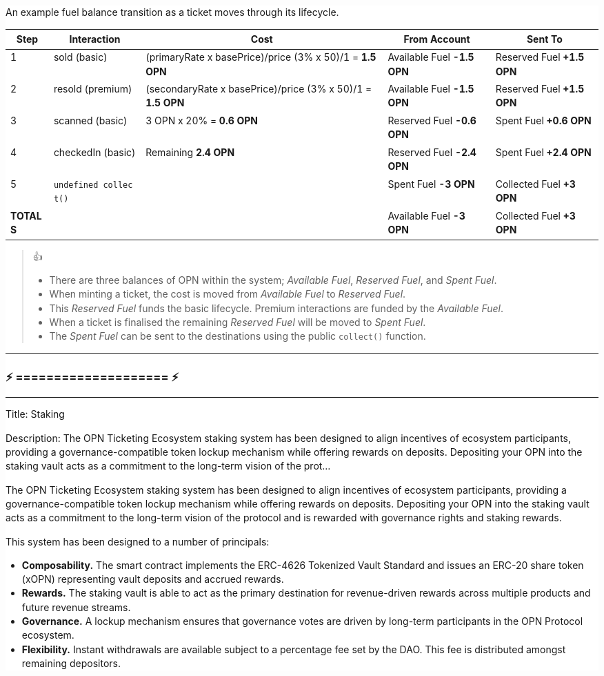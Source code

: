 An example fuel balance transition as a ticket moves through its lifecycle.



| Step | Interaction | Cost | From Account | Sent To |
| --- | --- | --- | --- | --- |
| 1 | sold (basic) | (primaryRate x basePrice)/price (3% x $50)/$1 = **1.5 OPN** | Available Fuel **\-1.5 OPN** | Reserved Fuel **+1.5 OPN** |
| 2 | resold (premium) | (secondaryRate x basePrice)/price (3% x $50)/$1 = **1.5 OPN** | Available Fuel **\-1.5 OPN** | Reserved Fuel **+1.5 OPN** |
| 3 | scanned (basic) | 3 OPN x 20% = **0.6 OPN** | Reserved Fuel **\-0.6 OPN** | Spent Fuel **+0.6 OPN** |
| 4 | checkedIn (basic) | Remaining **2.4 OPN** | Reserved Fuel **\-2.4 OPN** | Spent Fuel **+2.4 OPN** |
| 5 | `undefined collect()` |  | Spent Fuel **\-3 OPN** | Collected Fuel **+3 OPN** |
| **TOTALS** |  |  | Available Fuel **\-3 OPN** | Collected Fuel **+3 OPN** |

> 👍
>
> *   There are three balances of OPN within the system; _Available Fuel_, _Reserved Fuel_, and _Spent Fuel_.
> *   When minting a ticket, the cost is moved from _Available Fuel_ to _Reserved Fuel_.
> *   This _Reserved Fuel_ funds the basic lifecycle. Premium interactions are funded by the _Available Fuel_.
> *   When a ticket is finalised the remaining _Reserved Fuel_ will be moved to _Spent Fuel_.
> *   The _Spent Fuel_ can be sent to the destinations using the public `collect()` function.



---
### ⚡️ ==================== ⚡️
---

Title: Staking

Description: The OPN Ticketing Ecosystem staking system has been designed to align incentives of ecosystem participants, providing a governance-compatible token lockup mechanism while offering rewards on deposits. Depositing your OPN into the staking vault acts as a commitment to the long-term vision of the prot…

The OPN Ticketing Ecosystem staking system has been designed to align incentives of ecosystem participants, providing a governance-compatible token lockup mechanism while offering rewards on deposits. Depositing your OPN into the staking vault acts as a commitment to the long-term vision of the protocol and is rewarded with governance rights and staking rewards.

This system has been designed to a number of principals:

*   **Composability.** The smart contract implements the ERC-4626 Tokenized Vault Standard and issues an ERC-20 share token (xOPN) representing vault deposits and accrued rewards.
*   **Rewards.** The staking vault is able to act as the primary destination for revenue-driven rewards across multiple products and future revenue streams.
*   **Governance.** A lockup mechanism ensures that governance votes are driven by long-term participants in the OPN Protocol ecosystem.
*   **Flexibility.** Instant withdrawals are available subject to a percentage fee set by the DAO. This fee is distributed amongst remaining depositors.

